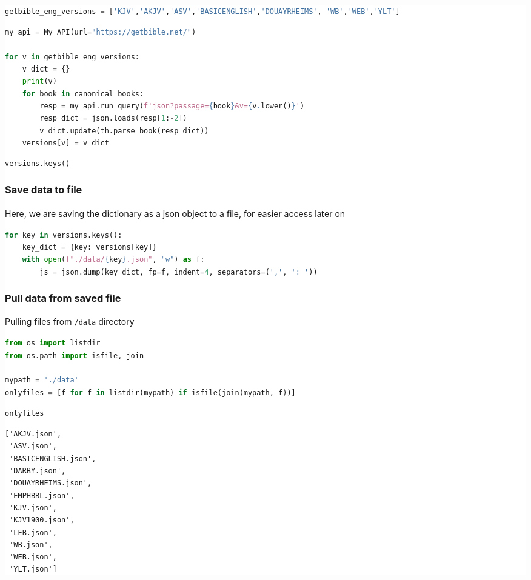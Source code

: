 

```python
getbible_eng_versions = ['KJV','AKJV','ASV','BASICENGLISH','DOUAYRHEIMS', 'WB','WEB','YLT']
```


```python
my_api = My_API(url="https://getbible.net/")

for v in getbible_eng_versions:
    v_dict = {}
    print(v)
    for book in canonical_books:
        resp = my_api.run_query(f'json?passage={book}&v={v.lower()}')
        resp_dict = json.loads(resp[1:-2])
        v_dict.update(th.parse_book(resp_dict))
    versions[v] = v_dict
```


```python
versions.keys()
```

### Save data to file

Here, we are saving the dictionary as a json object to a file, for easier access later on


```python
for key in versions.keys():
    key_dict = {key: versions[key]}
    with open(f"./data/{key}.json", "w") as f:
        js = json.dump(key_dict, fp=f, indent=4, separators=(',', ': '))
```

### Pull data from saved file

Pulling files from `/data` directory


```python
from os import listdir
from os.path import isfile, join

mypath = './data'
onlyfiles = [f for f in listdir(mypath) if isfile(join(mypath, f))]
```


```python
onlyfiles
```




    ['AKJV.json',
     'ASV.json',
     'BASICENGLISH.json',
     'DARBY.json',
     'DOUAYRHEIMS.json',
     'EMPHBBL.json',
     'KJV.json',
     'KJV1900.json',
     'LEB.json',
     'WB.json',
     'WEB.json',
     'YLT.json']
